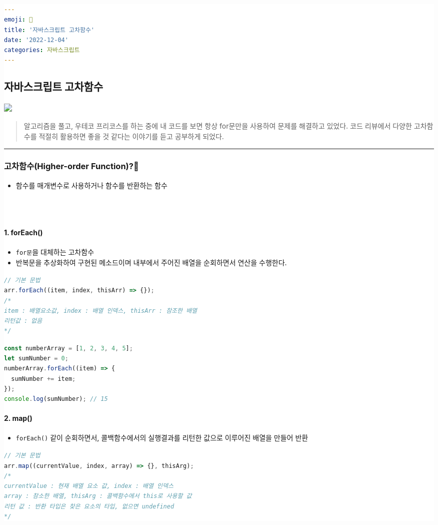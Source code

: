 ```yaml
---
emoji: 📖
title: '자바스크립트 고차함수'
date: '2022-12-04'
categories: 자바스크립트
---
```


## 자바스크립트 고차함수

![](https://velog.velcdn.com/images/pangkyu/post/f0d8fbc9-8570-41eb-ae6d-1f781f8c3ac2/image.png)

> 알고리즘을 풀고, 우테코 프리코스를 하는 중에 내 코드를 보면 항상 for문만을 사용하여 문제를 해결하고 있었다. 코드 리뷰에서 다양한 고차함수를 적절히 활용하면 좋을 것 같다는 이야기를 듣고 공부하게 되었다.

---

### 고차함수(Higher-order Function)?👀

- 함수를 매개변수로 사용하거나 함수를 반환하는 함수

<br/> <br/>

#### 1. forEach()

- <code>for문</code>을 대체하는 고차함수
- 반복문을 추상화하여 구현된 메소드이며 내부에서 주어진 배열을 순회하면서 연산을 수행한다.

```js
// 기본 문법
arr.forEach((item, index, thisArr) => {});
/*
item : 배열요소값, index : 배열 인덱스, thisArr : 참조한 배열 
리턴값 : 없음 
*/
```

```js
const numberArray = [1, 2, 3, 4, 5];
let sumNumber = 0;
numberArray.forEach((item) => {
  sumNumber += item;
});
console.log(sumNumber); // 15
```

#### 2. map()

- <code>forEach()</code> 같이 순회하면서, 콜백함수에서의 실행결과를 리턴한 값으로 이루어진 배열을 만들어 반환

```js
// 기본 문법
arr.map((currentValue, index, array) => {}, thisArg);
/*
currentValue : 현재 배열 요소 값, index : 배열 인덱스
array : 참소한 배열, thisArg : 콜백함수에서 this로 사용할 값
리턴 값 : 반환 타입은 찾은 요소의 타입, 없으면 undefined 
*/
```
